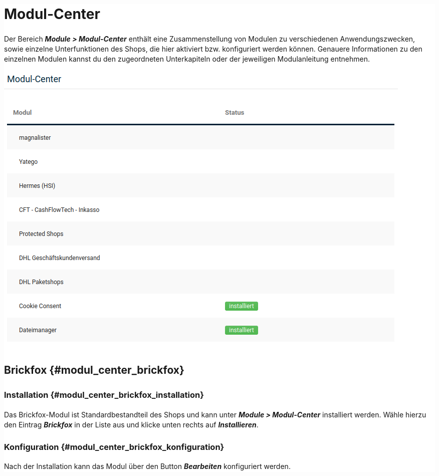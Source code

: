 # Modul-Center 

Der Bereich _**Module \> Modul-Center**_ enthält eine Zusammenstellung von Modulen zu verschiedenen Anwendungszwecken, sowie einzelne Unterfunktionen des Shops, die hier aktiviert bzw. konfiguriert werden können. Genauere Informationen zu den einzelnen Modulen kannst du den zugeordneten Unterkapiteln oder der jeweiligen Modulanleitung entnehmen.

![](../Bilder/Module_ModulCenter_ModulCenter.png "Modul-Center")

## Brickfox {#modul_center_brickfox}

### Installation {#modul_center_brickfox_installation}

Das Brickfox-Modul ist Standardbestandteil des Shops und kann unter _**Module \> Modul-Center**_ installiert werden. Wähle hierzu den Eintrag _**Brickfox**_ in der Liste aus und klicke unten rechts auf _**Installieren**_.

### Konfiguration {#modul_center_brickfox_konfiguration}

Nach der Installation kann das Modul über den Button _**Bearbeiten**_ konfiguriert werden.
